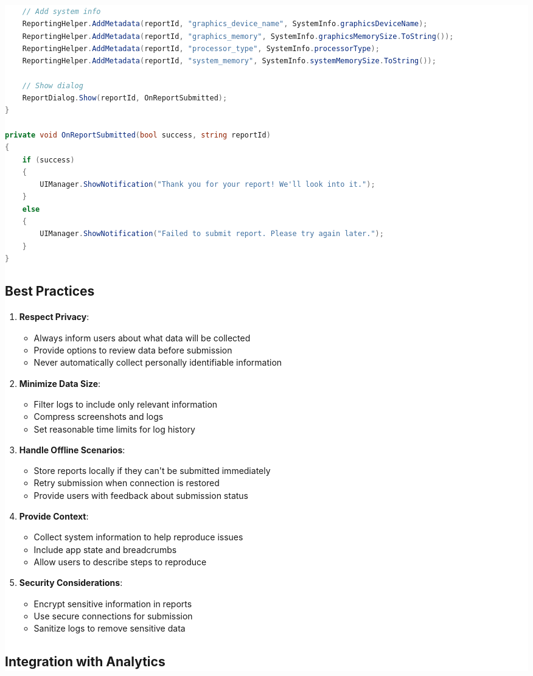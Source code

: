 ```csharp
    // Add system info
    ReportingHelper.AddMetadata(reportId, "graphics_device_name", SystemInfo.graphicsDeviceName);
    ReportingHelper.AddMetadata(reportId, "graphics_memory", SystemInfo.graphicsMemorySize.ToString());
    ReportingHelper.AddMetadata(reportId, "processor_type", SystemInfo.processorType);
    ReportingHelper.AddMetadata(reportId, "system_memory", SystemInfo.systemMemorySize.ToString());
    
    // Show dialog
    ReportDialog.Show(reportId, OnReportSubmitted);
}

private void OnReportSubmitted(bool success, string reportId)
{
    if (success)
    {
        UIManager.ShowNotification("Thank you for your report! We'll look into it.");
    }
    else
    {
        UIManager.ShowNotification("Failed to submit report. Please try again later.");
    }
}
```

## Best Practices

1. **Respect Privacy**:
   - Always inform users about what data will be collected
   - Provide options to review data before submission
   - Never automatically collect personally identifiable information

2. **Minimize Data Size**:
   - Filter logs to include only relevant information
   - Compress screenshots and logs
   - Set reasonable time limits for log history

3. **Handle Offline Scenarios**:
   - Store reports locally if they can't be submitted immediately
   - Retry submission when connection is restored
   - Provide users with feedback about submission status

4. **Provide Context**:
   - Collect system information to help reproduce issues
   - Include app state and breadcrumbs
   - Allow users to describe steps to reproduce

5. **Security Considerations**:
   - Encrypt sensitive information in reports
   - Use secure connections for submission
   - Sanitize logs to remove sensitive data

## Integration with Analytics
